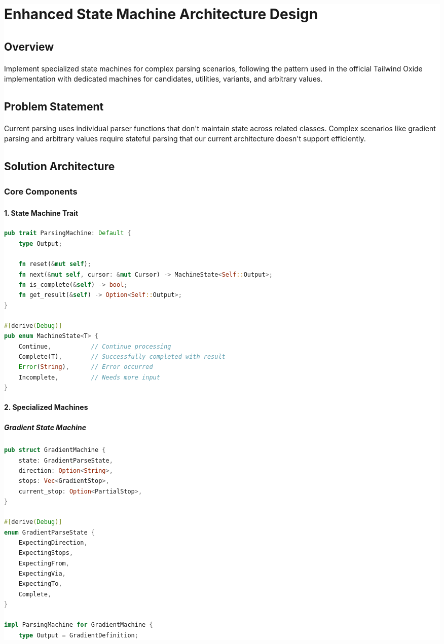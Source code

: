 # Enhanced State Machine Architecture Design

## Overview

Implement specialized state machines for complex parsing scenarios, following the pattern used in the official Tailwind Oxide implementation with dedicated machines for candidates, utilities, variants, and arbitrary values.

## Problem Statement

Current parsing uses individual parser functions that don't maintain state across related classes. Complex scenarios like gradient parsing and arbitrary values require stateful parsing that our current architecture doesn't support efficiently.

## Solution Architecture

### Core Components

#### 1. State Machine Trait

```rust
pub trait ParsingMachine: Default {
    type Output;

    fn reset(&mut self);
    fn next(&mut self, cursor: &mut Cursor) -> MachineState<Self::Output>;
    fn is_complete(&self) -> bool;
    fn get_result(&self) -> Option<Self::Output>;
}

#[derive(Debug)]
pub enum MachineState<T> {
    Continue,           // Continue processing
    Complete(T),        // Successfully completed with result
    Error(String),      // Error occurred
    Incomplete,         // Needs more input
}
```

#### 2. Specialized Machines

##### Gradient State Machine
```rust
pub struct GradientMachine {
    state: GradientParseState,
    direction: Option<String>,
    stops: Vec<GradientStop>,
    current_stop: Option<PartialStop>,
}

#[derive(Debug)]
enum GradientParseState {
    ExpectingDirection,
    ExpectingStops,
    ExpectingFrom,
    ExpectingVia,
    ExpectingTo,
    Complete,
}

impl ParsingMachine for GradientMachine {
    type Output = GradientDefinition;
```